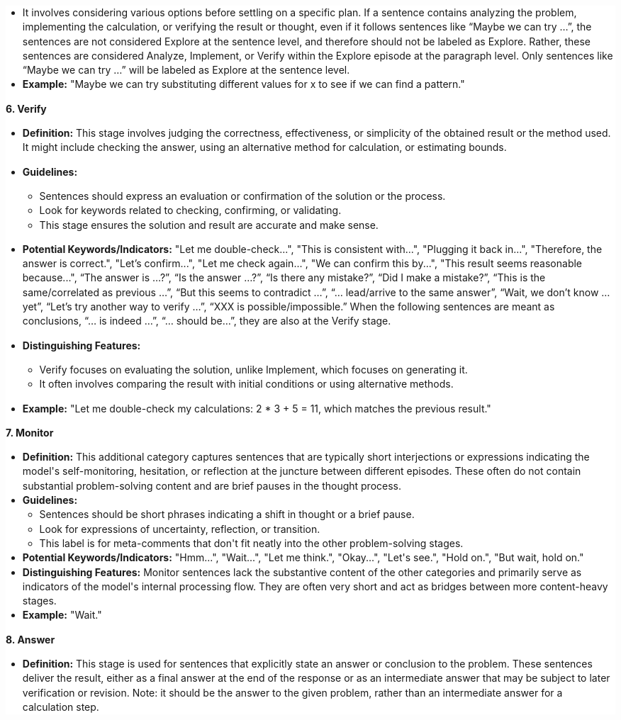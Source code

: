   * It involves considering various options before settling on a specific plan. If a sentence contains analyzing the problem, implementing the calculation, or verifying the result or thought, even if it follows sentences like “Maybe we can try …”, the sentences are not considered Explore at the sentence level, and therefore should not be labeled as Explore. Rather, these sentences are considered Analyze, Implement, or Verify within the Explore episode at the paragraph level. Only sentences like “Maybe we can try …” will be labeled as Explore at the sentence level.  
* **Example:** "Maybe we can try substituting different values for x to see if we can find a pattern." 

**6. Verify**

* **Definition:** This stage involves judging the correctness, effectiveness, or simplicity of the obtained result or the method used. It might include checking the answer, using an alternative method for calculation, or estimating bounds.  
* **Guidelines:**  
  * Sentences should express an evaluation or confirmation of the solution or the process.    
  * Look for keywords related to checking, confirming, or validating.    
  * This stage ensures the solution and result are accurate and make sense.    
* **Potential Keywords/Indicators:** "Let me double-check...", "This is consistent with...", "Plugging it back in...", "Therefore, the answer is correct.", "Let’s confirm...", "Let me check again...", "We can confirm this by...", "This result seems reasonable because...", “The answer is …?”, “Is the answer …?”, “Is there any mistake?”, “Did I make a mistake?”, “This is the same/correlated as previous …”, “But this seems to contradict …”, “… lead/arrive to the same answer”, “Wait, we don’t know … yet”, “Let’s try another way to verify …”, “XXX is possible/impossible.” When the following sentences are meant as conclusions, “… is indeed …”, “… should be…”, they are also at the Verify stage.  
* **Distinguishing Features:**   
  * Verify focuses on evaluating the solution, unlike Implement, which focuses on generating it.   
  * It often involves comparing the result with initial conditions or using alternative methods.  

* **Example:** "Let me double-check my calculations: 2 * 3 + 5 = 11, which matches the previous result." 

**7. Monitor**

* **Definition:** This additional category captures sentences that are typically short interjections or expressions indicating the model's self-monitoring, hesitation, or reflection at the juncture between different episodes. These often do not contain substantial problem-solving content and are brief pauses in the thought process.  
* **Guidelines:**  
  * Sentences should be short phrases indicating a shift in thought or a brief pause.    
  * Look for expressions of uncertainty, reflection, or transition.    
  * This label is for meta-comments that don't fit neatly into the other problem-solving stages.    
* **Potential Keywords/Indicators:** "Hmm...", "Wait...", "Let me think.", "Okay...", "Let's see.", "Hold on.", "But wait, hold on."  
* **Distinguishing Features:** Monitor sentences lack the substantive content of the other categories and primarily serve as indicators of the model's internal processing flow. They are often very short and act as bridges between more content-heavy stages.    
* **Example:** "Wait."

**8. Answer**

* **Definition:** This stage is used for sentences that explicitly state an answer or conclusion to the problem. These sentences deliver the result, either as a final answer at the end of the response or as an intermediate answer that may be subject to later verification or revision. Note: it should be the answer to the given problem, rather than an intermediate answer for a calculation step. 
